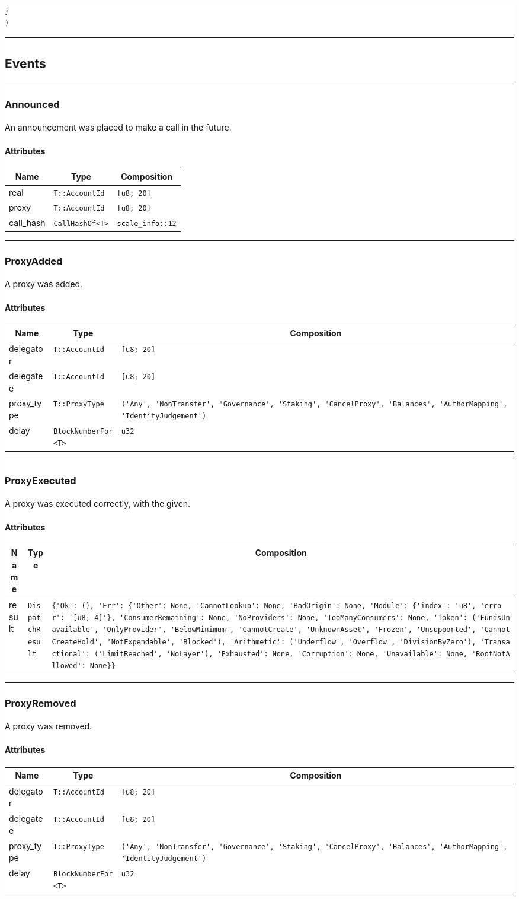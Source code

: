 ```python
}
)
```

---------
## Events

---------
### Announced
An announcement was placed to make a call in the future.
#### Attributes
| Name | Type | Composition
| -------- | -------- | -------- |
| real | `T::AccountId` | ```[u8; 20]```
| proxy | `T::AccountId` | ```[u8; 20]```
| call_hash | `CallHashOf<T>` | ```scale_info::12```

---------
### ProxyAdded
A proxy was added.
#### Attributes
| Name | Type | Composition
| -------- | -------- | -------- |
| delegator | `T::AccountId` | ```[u8; 20]```
| delegatee | `T::AccountId` | ```[u8; 20]```
| proxy_type | `T::ProxyType` | ```('Any', 'NonTransfer', 'Governance', 'Staking', 'CancelProxy', 'Balances', 'AuthorMapping', 'IdentityJudgement')```
| delay | `BlockNumberFor<T>` | ```u32```

---------
### ProxyExecuted
A proxy was executed correctly, with the given.
#### Attributes
| Name | Type | Composition
| -------- | -------- | -------- |
| result | `DispatchResult` | ```{'Ok': (), 'Err': {'Other': None, 'CannotLookup': None, 'BadOrigin': None, 'Module': {'index': 'u8', 'error': '[u8; 4]'}, 'ConsumerRemaining': None, 'NoProviders': None, 'TooManyConsumers': None, 'Token': ('FundsUnavailable', 'OnlyProvider', 'BelowMinimum', 'CannotCreate', 'UnknownAsset', 'Frozen', 'Unsupported', 'CannotCreateHold', 'NotExpendable', 'Blocked'), 'Arithmetic': ('Underflow', 'Overflow', 'DivisionByZero'), 'Transactional': ('LimitReached', 'NoLayer'), 'Exhausted': None, 'Corruption': None, 'Unavailable': None, 'RootNotAllowed': None}}```

---------
### ProxyRemoved
A proxy was removed.
#### Attributes
| Name | Type | Composition
| -------- | -------- | -------- |
| delegator | `T::AccountId` | ```[u8; 20]```
| delegatee | `T::AccountId` | ```[u8; 20]```
| proxy_type | `T::ProxyType` | ```('Any', 'NonTransfer', 'Governance', 'Staking', 'CancelProxy', 'Balances', 'AuthorMapping', 'IdentityJudgement')```
| delay | `BlockNumberFor<T>` | ```u32```
